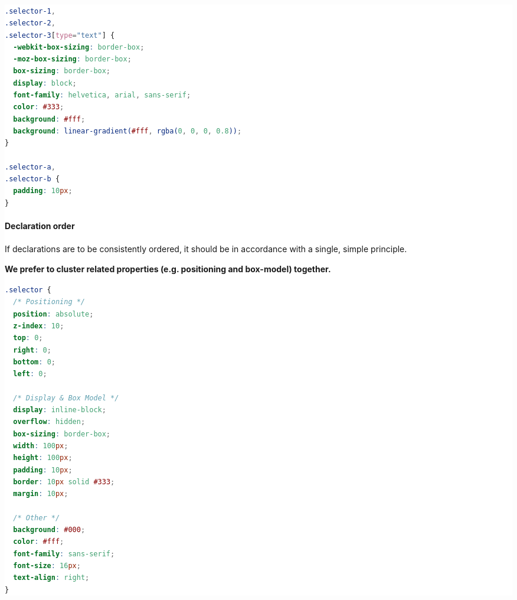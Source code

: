 ```css
.selector-1,
.selector-2,
.selector-3[type="text"] {
  -webkit-box-sizing: border-box;
  -moz-box-sizing: border-box;
  box-sizing: border-box;
  display: block;
  font-family: helvetica, arial, sans-serif;
  color: #333;
  background: #fff;
  background: linear-gradient(#fff, rgba(0, 0, 0, 0.8));
}

.selector-a,
.selector-b {
  padding: 10px;
}
```

#### Declaration order

If declarations are to be consistently ordered, it should be in accordance with
a single, simple principle.

**We prefer to cluster related properties (e.g. positioning and
box-model) together.**

```css
.selector {
  /* Positioning */
  position: absolute;
  z-index: 10;
  top: 0;
  right: 0;
  bottom: 0;
  left: 0;

  /* Display & Box Model */
  display: inline-block;
  overflow: hidden;
  box-sizing: border-box;
  width: 100px;
  height: 100px;
  padding: 10px;
  border: 10px solid #333;
  margin: 10px;

  /* Other */
  background: #000;
  color: #fff;
  font-family: sans-serif;
  font-size: 16px;
  text-align: right;
}
```
